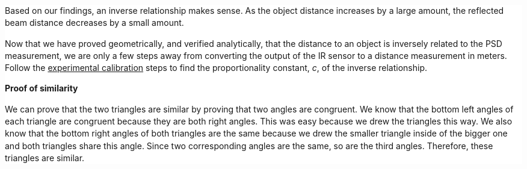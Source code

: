 Based on our findings, an inverse relationship makes sense. As the object distance increases by a large amount, the reflected beam distance decreases by a small amount.


Now that we have proved geometrically, and verified analytically, that the distance to an object is inversely related to the PSD measurement, we are only a few steps away from converting the output of the IR sensor to a distance measurement in meters. Follow the [experimental calibration](#sensing-calibration-experimental) steps to find the proportionality constant, $c$, of the inverse relationship.


**Proof of similarity**

We can prove that the two triangles are similar by proving that two angles are congruent. We know that the bottom left angles of each triangle are congruent because they are both right angles. This was easy because we drew the triangles this way. We also know that the bottom right angles of both triangles are the same because we drew the smaller triangle inside of the bigger one and both triangles share this angle. Since two corresponding angles are the same, so are the third angles. Therefore, these triangles are similar.
